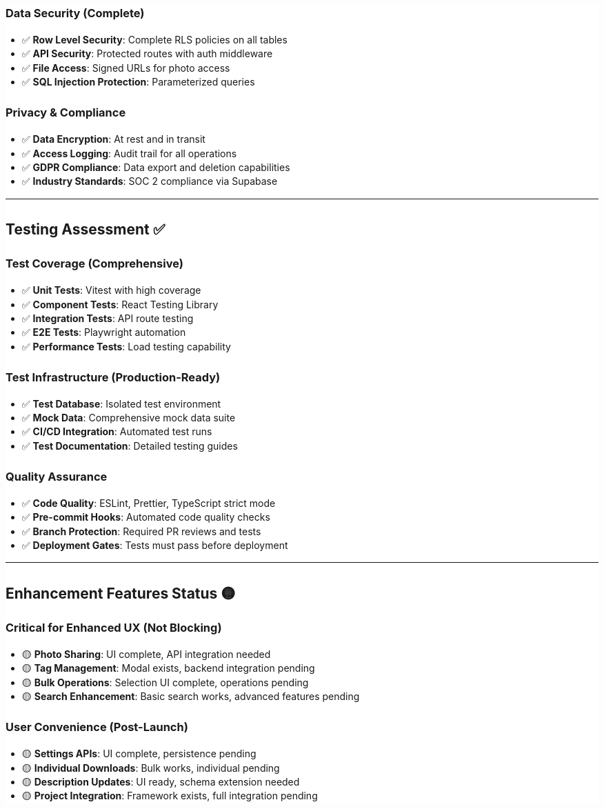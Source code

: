 ### Data Security (Complete)
- ✅ **Row Level Security**: Complete RLS policies on all tables
- ✅ **API Security**: Protected routes with auth middleware
- ✅ **File Access**: Signed URLs for photo access
- ✅ **SQL Injection Protection**: Parameterized queries

### Privacy & Compliance
- ✅ **Data Encryption**: At rest and in transit
- ✅ **Access Logging**: Audit trail for all operations
- ✅ **GDPR Compliance**: Data export and deletion capabilities
- ✅ **Industry Standards**: SOC 2 compliance via Supabase

---

## Testing Assessment ✅

### Test Coverage (Comprehensive)
- ✅ **Unit Tests**: Vitest with high coverage
- ✅ **Component Tests**: React Testing Library
- ✅ **Integration Tests**: API route testing
- ✅ **E2E Tests**: Playwright automation
- ✅ **Performance Tests**: Load testing capability

### Test Infrastructure (Production-Ready)
- ✅ **Test Database**: Isolated test environment
- ✅ **Mock Data**: Comprehensive mock data suite
- ✅ **CI/CD Integration**: Automated test runs
- ✅ **Test Documentation**: Detailed testing guides

### Quality Assurance
- ✅ **Code Quality**: ESLint, Prettier, TypeScript strict mode
- ✅ **Pre-commit Hooks**: Automated code quality checks
- ✅ **Branch Protection**: Required PR reviews and tests
- ✅ **Deployment Gates**: Tests must pass before deployment

---

## Enhancement Features Status 🟡

### Critical for Enhanced UX (Not Blocking)
- 🟡 **Photo Sharing**: UI complete, API integration needed
- 🟡 **Tag Management**: Modal exists, backend integration pending
- 🟡 **Bulk Operations**: Selection UI complete, operations pending
- 🟡 **Search Enhancement**: Basic search works, advanced features pending

### User Convenience (Post-Launch)
- 🟡 **Settings APIs**: UI complete, persistence pending
- 🟡 **Individual Downloads**: Bulk works, individual pending
- 🟡 **Description Updates**: UI ready, schema extension needed
- 🟡 **Project Integration**: Framework exists, full integration pending
